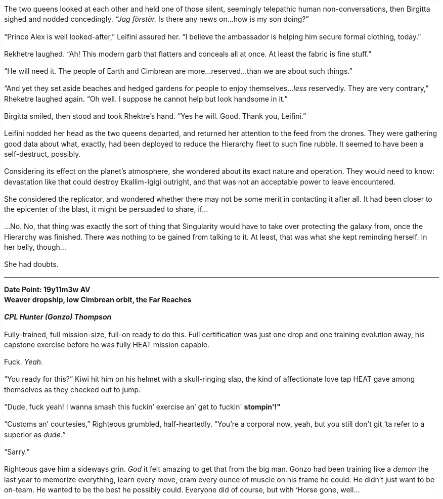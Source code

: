 The two queens looked at each other and held one of those silent, seemingly telepathic human non-conversations, then Birgitta sighed and nodded concedingly. *“Jag förstår.* Is there any news on...how is my son doing?”

“Prince Alex is well looked-after,” Leifini assured her. “I believe the ambassador is helping him secure formal clothing, today.”

Rekhetre laughed. “Ah! This modern garb that flatters and conceals all at once. At least the fabric is fine stuff.”

“He will need it. The people of Earth and Cimbrean are more…reserved…than we are about such things.”

“And yet they set aside beaches and hedged gardens for people to enjoy themselves…*less* reservedly. They are very contrary,” Rheketre laughed again. “Oh well. I suppose he cannot help but look handsome in it.”

Birgitta smiled, then stood and took Rhektre’s hand. “Yes he will. Good. Thank you, Leifini.”

Leifini nodded her head as the two queens departed, and returned her attention to the feed from the drones. They were gathering good data about what, exactly, had been deployed to reduce the Hierarchy fleet to such fine rubble. It seemed to have been a self-destruct, possibly.

Considering its effect on the planet’s atmosphere, she wondered about its exact nature and operation. They would need to know: devastation like that could destroy Ekallim-Igigi outright, and that was not an acceptable power to leave encountered.

She considered the replicator, and wondered whether there may not be some merit in contacting it after all. It had been closer to the epicenter of the blast, it might be persuaded to share, if…

…No. No, that thing was exactly the sort of thing that Singularity would have to take over protecting the galaxy from, once the Hierarchy was finished. There was nothing to be gained from talking to it. At least, that was what she kept reminding herself. In her belly, though…

She had doubts.

___

**Date Point: 19y11m3w AV**    
**Weaver dropship, low Cimbrean orbit, the Far Reaches**

***CPL Hunter (Gonzo) Thompson***

Fully-trained, full mission-size, full-on ready to do this. Full certification was just one drop and one training evolution away, his capstone exercise before he was fully HEAT mission capable.

Fuck. *Yeah.*

“You ready for this?” Kiwi hit him on his helmet with a skull-ringing slap, the kind of affectionate love tap HEAT gave among themselves as they checked out to jump.

"Dude, fuck yeah! I wanna smash this fuckin’ exercise an’ get to fuckin' **stompin'!"**

“Customs an’ courtesies,” Righteous grumbled, half-heartedly. “You’re a corporal now, yeah, but you still don’t git ‘ta refer to a superior as *dude.”*

“Sarry.”

Righteous gave him a sideways grin. *God* it felt amazing to get that from the big man. Gonzo had been training like a *demon* the last year to memorize everything, learn every move, cram every ounce of muscle on his frame he could. He didn’t just want to be on-team. He wanted to be the best he possibly could. Everyone did of course, but with ‘Horse gone, well…
